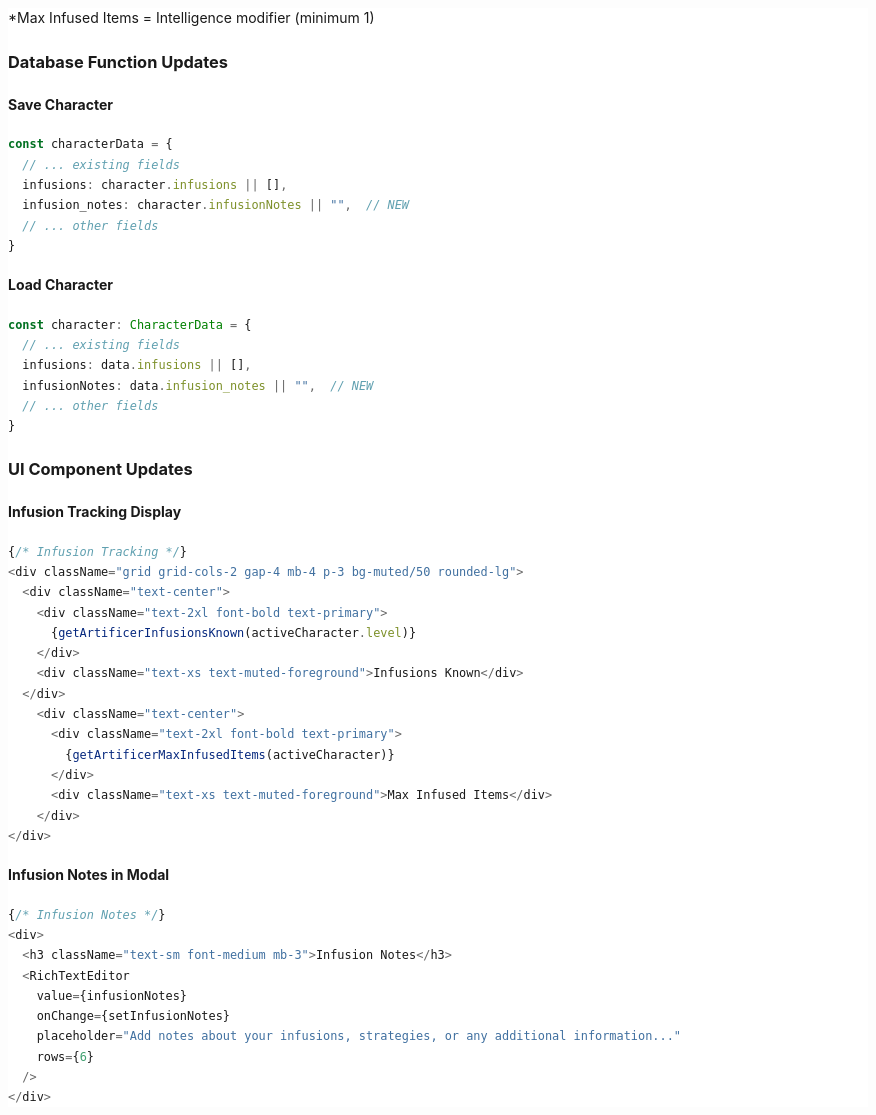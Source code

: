 *Max Infused Items = Intelligence modifier (minimum 1)

### **Database Function Updates**

#### **Save Character**
```typescript
const characterData = {
  // ... existing fields
  infusions: character.infusions || [],
  infusion_notes: character.infusionNotes || "",  // NEW
  // ... other fields
}
```

#### **Load Character**
```typescript
const character: CharacterData = {
  // ... existing fields
  infusions: data.infusions || [],
  infusionNotes: data.infusion_notes || "",  // NEW
  // ... other fields
}
```

### **UI Component Updates**

#### **Infusion Tracking Display**
```typescript
{/* Infusion Tracking */}
<div className="grid grid-cols-2 gap-4 mb-4 p-3 bg-muted/50 rounded-lg">
  <div className="text-center">
    <div className="text-2xl font-bold text-primary">
      {getArtificerInfusionsKnown(activeCharacter.level)}
    </div>
    <div className="text-xs text-muted-foreground">Infusions Known</div>
  </div>
    <div className="text-center">
      <div className="text-2xl font-bold text-primary">
        {getArtificerMaxInfusedItems(activeCharacter)}
      </div>
      <div className="text-xs text-muted-foreground">Max Infused Items</div>
    </div>
</div>
```

#### **Infusion Notes in Modal**
```typescript
{/* Infusion Notes */}
<div>
  <h3 className="text-sm font-medium mb-3">Infusion Notes</h3>
  <RichTextEditor
    value={infusionNotes}
    onChange={setInfusionNotes}
    placeholder="Add notes about your infusions, strategies, or any additional information..."
    rows={6}
  />
</div>
```
